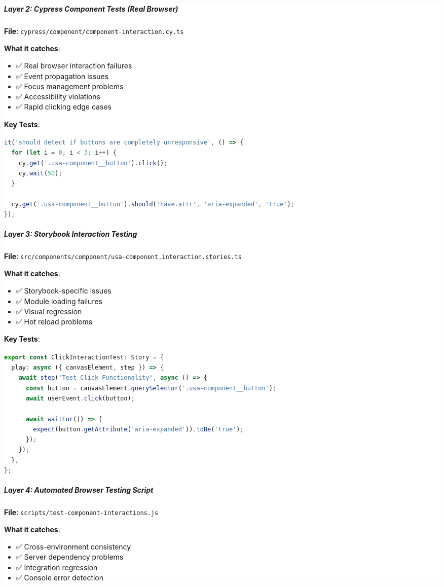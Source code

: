 ##### Layer 2: Cypress Component Tests (Real Browser)

**File**: `cypress/component/component-interaction.cy.ts`

**What it catches**:
- ✅ Real browser interaction failures
- ✅ Event propagation issues
- ✅ Focus management problems
- ✅ Accessibility violations
- ✅ Rapid clicking edge cases

**Key Tests**:
```typescript
it('should detect if buttons are completely unresponsive', () => {
  for (let i = 0; i < 3; i++) {
    cy.get('.usa-component__button').click();
    cy.wait(50);
  }

  cy.get('.usa-component__button').should('have.attr', 'aria-expanded', 'true');
});
```

##### Layer 3: Storybook Interaction Testing

**File**: `src/components/component/usa-component.interaction.stories.ts`

**What it catches**:
- ✅ Storybook-specific issues
- ✅ Module loading failures
- ✅ Visual regression
- ✅ Hot reload problems

**Key Tests**:
```typescript
export const ClickInteractionTest: Story = {
  play: async ({ canvasElement, step }) => {
    await step('Test Click Functionality', async () => {
      const button = canvasElement.querySelector('.usa-component__button');
      await userEvent.click(button);

      await waitFor(() => {
        expect(button.getAttribute('aria-expanded')).toBe('true');
      });
    });
  },
};
```

##### Layer 4: Automated Browser Testing Script

**File**: `scripts/test-component-interactions.js`

**What it catches**:
- ✅ Cross-environment consistency
- ✅ Server dependency problems
- ✅ Integration regression
- ✅ Console error detection
